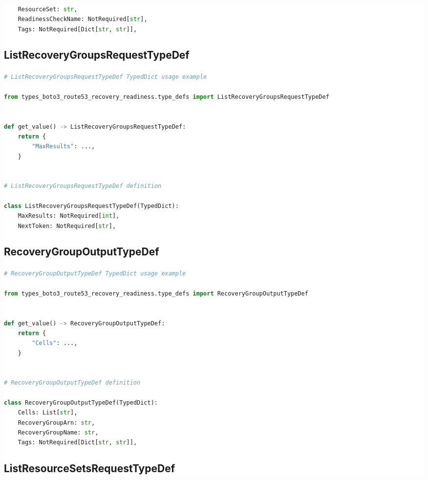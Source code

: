 ```python
    ResourceSet: str,
    ReadinessCheckName: NotRequired[str],
    Tags: NotRequired[Dict[str, str]],
```


## ListRecoveryGroupsRequestTypeDef

```python
# ListRecoveryGroupsRequestTypeDef TypedDict usage example

from types_boto3_route53_recovery_readiness.type_defs import ListRecoveryGroupsRequestTypeDef


def get_value() -> ListRecoveryGroupsRequestTypeDef:
    return {
        "MaxResults": ...,
    }


# ListRecoveryGroupsRequestTypeDef definition

class ListRecoveryGroupsRequestTypeDef(TypedDict):
    MaxResults: NotRequired[int],
    NextToken: NotRequired[str],
```


## RecoveryGroupOutputTypeDef

```python
# RecoveryGroupOutputTypeDef TypedDict usage example

from types_boto3_route53_recovery_readiness.type_defs import RecoveryGroupOutputTypeDef


def get_value() -> RecoveryGroupOutputTypeDef:
    return {
        "Cells": ...,
    }


# RecoveryGroupOutputTypeDef definition

class RecoveryGroupOutputTypeDef(TypedDict):
    Cells: List[str],
    RecoveryGroupArn: str,
    RecoveryGroupName: str,
    Tags: NotRequired[Dict[str, str]],
```


## ListResourceSetsRequestTypeDef
